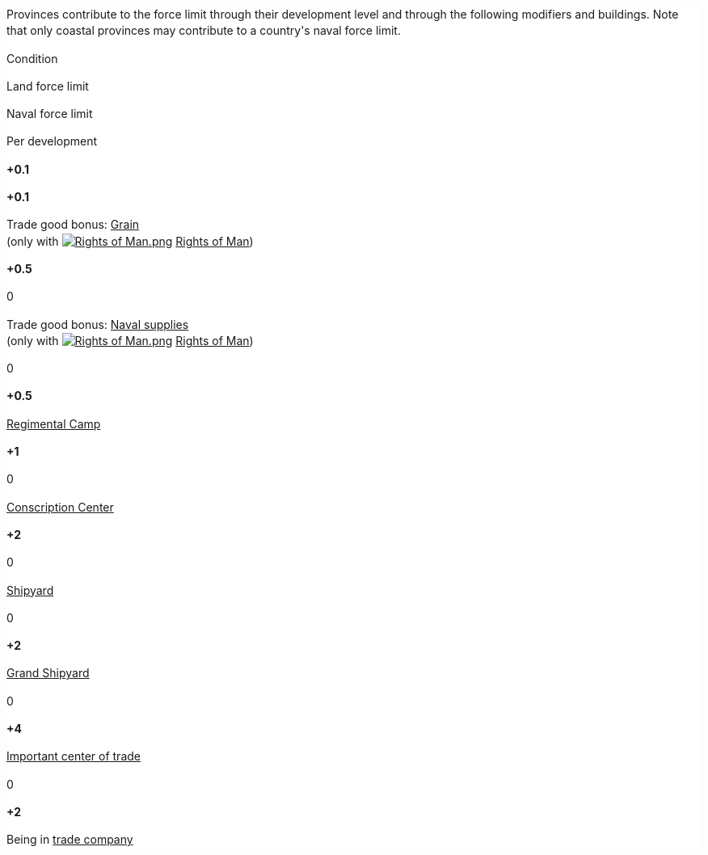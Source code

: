 Provinces contribute to the force limit through their development level and through the following modifiers and buildings. Note that only coastal provinces may contribute to a country's naval force limit.

Condition

Land force limit

Naval force limit

Per development

**+0.1**

**+0.1**

Trade good bonus: [Grain](/Trade_goods "Trade goods")  
(only with [![Rights of Man.png](/images/thumb/5/50/Rights_of_Man.png/24px-Rights_of_Man.png)](/Rights_of_Man "Rights of Man") [Rights of Man](/Rights_of_Man "Rights of Man"))

**+0.5**

0

Trade good bonus: [Naval supplies](/Trade_goods "Trade goods")  
(only with [![Rights of Man.png](/images/thumb/5/50/Rights_of_Man.png/24px-Rights_of_Man.png)](/Rights_of_Man "Rights of Man") [Rights of Man](/Rights_of_Man "Rights of Man"))

0

**+0.5**

[Regimental Camp](/Regimental_Camp "Regimental Camp")

**+1**

0

[Conscription Center](/Conscription_Center "Conscription Center")

**+2**

0

[Shipyard](/Shipyard "Shipyard")

0

**+2**

[Grand Shipyard](/Grand_Shipyard "Grand Shipyard")

0

**+4**

[Important center of trade](/Important_center_of_trade "Important center of trade")

0

**+2**

Being in [trade company](/Trade_company "Trade company")
